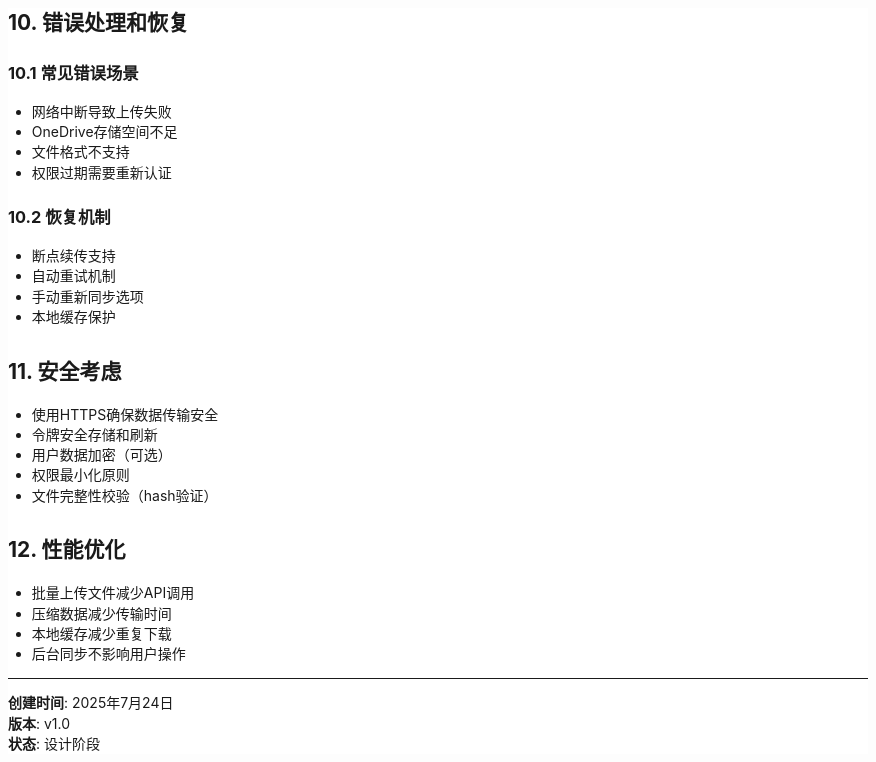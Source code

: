 ## 10. 错误处理和恢复

### 10.1 常见错误场景
- 网络中断导致上传失败
- OneDrive存储空间不足
- 文件格式不支持
- 权限过期需要重新认证

### 10.2 恢复机制
- 断点续传支持
- 自动重试机制
- 手动重新同步选项
- 本地缓存保护

## 11. 安全考虑
- 使用HTTPS确保数据传输安全
- 令牌安全存储和刷新
- 用户数据加密（可选）
- 权限最小化原则
- 文件完整性校验（hash验证）

## 12. 性能优化
- 批量上传文件减少API调用
- 压缩数据减少传输时间
- 本地缓存减少重复下载
- 后台同步不影响用户操作

---

**创建时间**: 2025年7月24日  
**版本**: v1.0  
**状态**: 设计阶段
